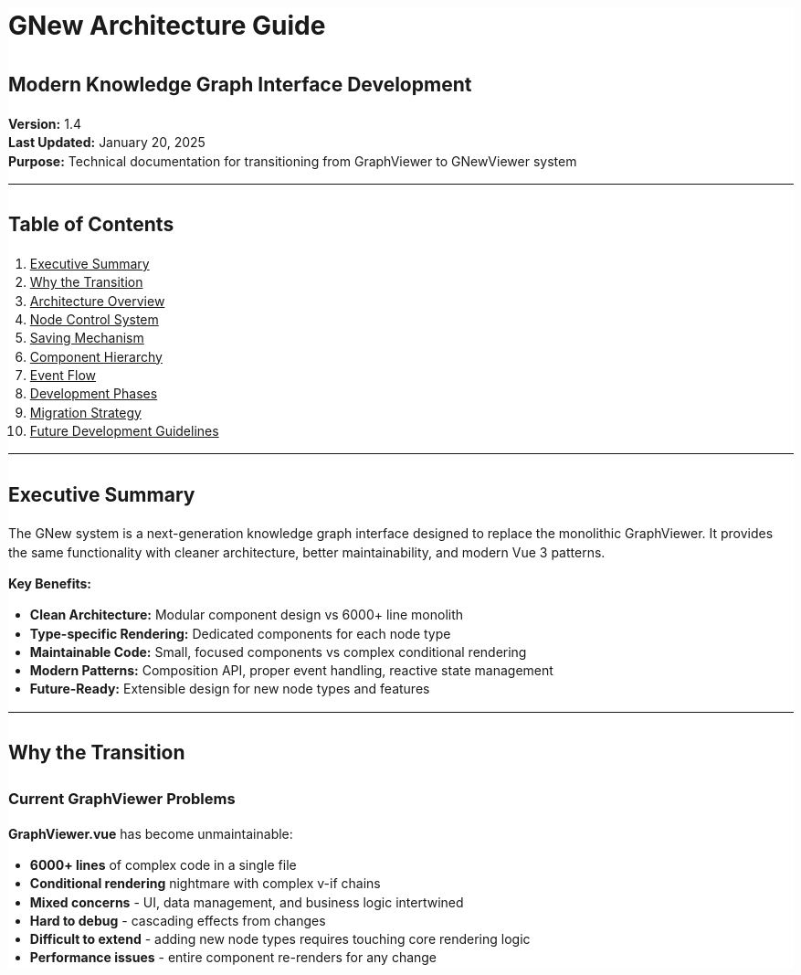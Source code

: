 # GNew Architecture Guide

## Modern Knowledge Graph Interface Development

**Version:** 1.4  
**Last Updated:** January 20, 2025  
**Purpose:** Technical documentation for transitioning from GraphViewer to GNewViewer system

---

## Table of Contents

1. [Executive Summary](#executive-summary)
2. [Why the Transition](#why-the-transition)
3. [Architecture Overview](#architecture-overview)
4. [Node Control System](#node-control-system)
5. [Saving Mechanism](#saving-mechanism)
6. [Component Hierarchy](#component-hierarchy)
7. [Event Flow](#event-flow)
8. [Development Phases](#development-phases)
9. [Migration Strategy](#migration-strategy)
10. [Future Development Guidelines](#future-development-guidelines)

---

## Executive Summary

The GNew system is a next-generation knowledge graph interface designed to replace the monolithic GraphViewer. It provides the same functionality with cleaner architecture, better maintainability, and modern Vue 3 patterns.

**Key Benefits:**

- **Clean Architecture:** Modular component design vs 6000+ line monolith
- **Type-specific Rendering:** Dedicated components for each node type
- **Maintainable Code:** Small, focused components vs complex conditional rendering
- **Modern Patterns:** Composition API, proper event handling, reactive state management
- **Future-Ready:** Extensible design for new node types and features

---

## Why the Transition

### Current GraphViewer Problems

**GraphViewer.vue** has become unmaintainable:

- **6000+ lines** of complex code in a single file
- **Conditional rendering** nightmare with complex v-if chains
- **Mixed concerns** - UI, data management, and business logic intertwined
- **Hard to debug** - cascading effects from changes
- **Difficult to extend** - adding new node types requires touching core rendering logic
- **Performance issues** - entire component re-renders for any change
